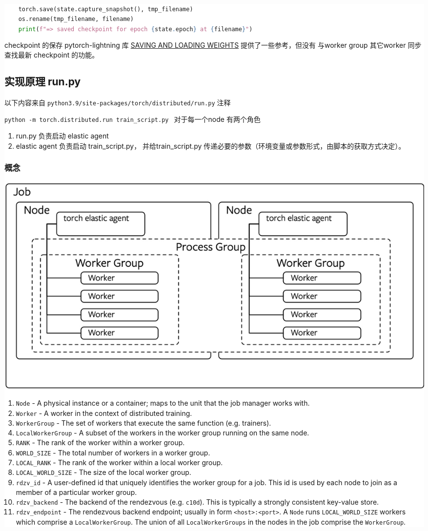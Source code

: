 ```python
    torch.save(state.capture_snapshot(), tmp_filename)
    os.rename(tmp_filename, filename)
    print(f"=> saved checkpoint for epoch {state.epoch} at {filename}")
```

checkpoint 的保存 pytorch-lightning 库 [SAVING AND LOADING WEIGHTS](https://pytorch-lightning.readthedocs.io/en/latest/common/weights_loading.html ) 提供了一些参考，但没有 与worker group 其它worker 同步查找最新 checkpoint 的功能。


## 实现原理 run.py

以下内容来自  `python3.9/site-packages/torch/distributed/run.py` 注释

`python -m torch.distributed.run train_script.py ` 对于每一个node 有两个角色
1. run.py 负责启动 elastic agent
2. elastic agent 负责启动 train_script.py， 并给train_script.py 传递必要的参数（环境变量或参数形式，由脚本的获取方式决定）。

### 概念

![](/public/upload/machine/torchelastic_diagram.jpeg)

1. ``Node`` - A physical instance or a container; maps to the unit that the job manager works with.
2. ``Worker`` - A worker in the context of distributed training.
3. ``WorkerGroup`` - The set of workers that execute the same function (e.g. trainers).
4. ``LocalWorkerGroup`` - A subset of the workers in the worker group running on the same node.
5. ``RANK`` - The rank of the worker within a worker group.
6. ``WORLD_SIZE`` - The total number of workers in a worker group.
7. ``LOCAL_RANK`` - The rank of the worker within a local worker group.
8. ``LOCAL_WORLD_SIZE`` - The size of the local worker group.
9. ``rdzv_id`` - A user-defined id that uniquely identifies the worker group for a job. This id is
   used by each node to join as a member of a particular worker group.
9. ``rdzv_backend`` - The backend of the rendezvous (e.g. ``c10d``). This is typically a strongly
   consistent key-value store.
10. ``rdzv_endpoint`` - The rendezvous backend endpoint; usually in form ``<host>:<port>``.
A ``Node`` runs ``LOCAL_WORLD_SIZE`` workers which comprise a ``LocalWorkerGroup``. The union of
all ``LocalWorkerGroups`` in the nodes in the job comprise the ``WorkerGroup``.

